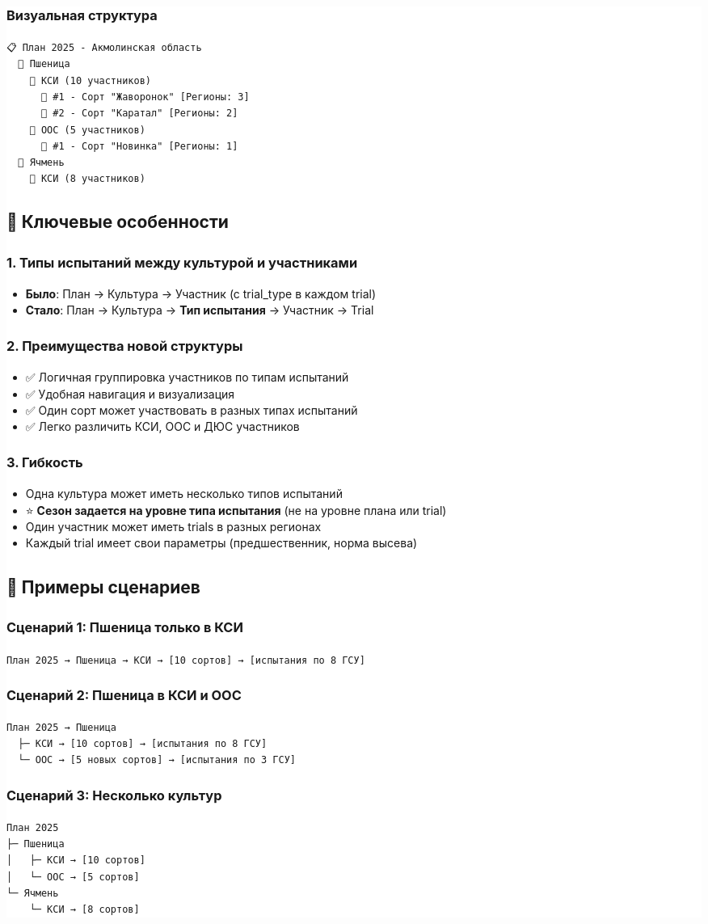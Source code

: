 ### Визуальная структура
```
📋 План 2025 - Акмолинская область
  🌾 Пшеница
    🔬 КСИ (10 участников)
      👤 #1 - Сорт "Жаворонок" [Регионы: 3]
      👤 #2 - Сорт "Каратал" [Регионы: 2]
    🔬 ООС (5 участников)
      👤 #1 - Сорт "Новинка" [Регионы: 1]
  🌾 Ячмень
    🔬 КСИ (8 участников)
```

## 🔑 Ключевые особенности

### 1. Типы испытаний между культурой и участниками
- **Было**: План → Культура → Участник (с trial_type в каждом trial)
- **Стало**: План → Культура → **Тип испытания** → Участник → Trial

### 2. Преимущества новой структуры
- ✅ Логичная группировка участников по типам испытаний
- ✅ Удобная навигация и визуализация
- ✅ Один сорт может участвовать в разных типах испытаний
- ✅ Легко различить КСИ, ООС и ДЮС участников

### 3. Гибкость
- Одна культура может иметь несколько типов испытаний
- ⭐ **Сезон задается на уровне типа испытания** (не на уровне плана или trial)
- Один участник может иметь trials в разных регионах
- Каждый trial имеет свои параметры (предшественник, норма высева)

## 🧪 Примеры сценариев

### Сценарий 1: Пшеница только в КСИ
```
План 2025 → Пшеница → КСИ → [10 сортов] → [испытания по 8 ГСУ]
```

### Сценарий 2: Пшеница в КСИ и ООС
```
План 2025 → Пшеница
  ├─ КСИ → [10 сортов] → [испытания по 8 ГСУ]
  └─ ООС → [5 новых сортов] → [испытания по 3 ГСУ]
```

### Сценарий 3: Несколько культур
```
План 2025
├─ Пшеница
│   ├─ КСИ → [10 сортов]
│   └─ ООС → [5 сортов]
└─ Ячмень
    └─ КСИ → [8 сортов]
```
